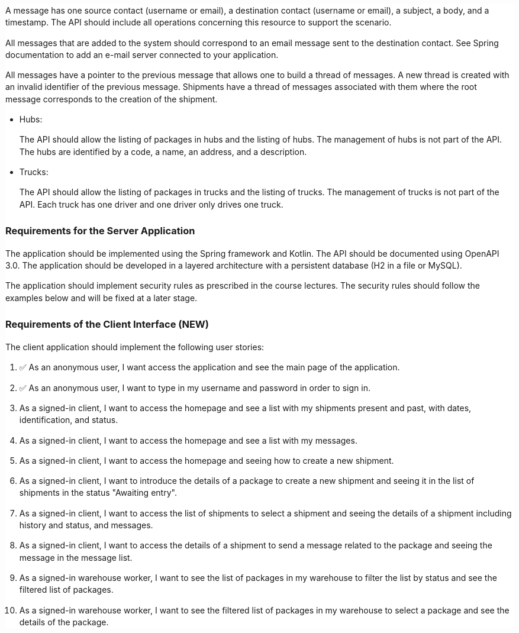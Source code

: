   A message has one source contact (username or email), a destination contact (username or email), a subject, a body, and a timestamp. The API should include all operations concerning this resource to support the scenario.

  All messages that are added to the system should correspond to an email message sent to the destination contact. See Spring documentation to add an e-mail server connected to your application.

   All messages have a pointer to the previous message that allows one to build a thread of messages. A new thread is created with an invalid identifier of the previous message. Shipments have a thread of messages associated with them where the root message corresponds to the creation of the shipment.

- Hubs: 

  The API should allow the listing of packages in hubs and the listing of hubs. The management of hubs is not part of the API. The hubs are identified by a code, a name, an address, and a description.

- Trucks: 

  The API should allow the listing of packages in trucks and the listing of trucks. The management of trucks is not part of the API.  Each truck has one driver and one driver only drives one truck.
 
### Requirements for the Server Application

The application should be implemented using the Spring framework and Kotlin. The API should be documented using OpenAPI 3.0. The application should be developed in a layered architecture with a persistent database (H2 in a file or MySQL).

The application should implement security rules as prescribed in the course lectures. The security rules should follow the examples below and will be fixed at a later stage.

### Requirements of the Client Interface (**NEW**)

The client application should implement the following user stories:

1. ✅ As an anonymous user, I want access the application and see the main page of the application. 

2. ✅ As an anonymous user, I want to type in my username and password in order to sign in.

3. As a signed-in client, I want to access the homepage and see a list with my shipments present and past, with dates, identification, and status.

4. As a signed-in client, I want to access the homepage and see a list with my messages.

5. As a signed-in client, I want to access the homepage and seeing how to create a new shipment.

6. As a signed-in client, I want to introduce the details of a package to create a new shipment and seeing it in the list of shipments in the status "Awaiting entry".

7. As a signed-in client, I want to access the list of shipments to select a shipment and seeing the details of a shipment including history and status, and messages.

8. As a signed-in client, I want to access the details of a shipment to send a message related to the package and seeing the message in the message list.

9. As a signed-in warehouse worker, I want to see the list of packages in my warehouse to filter the list by status and see the filtered list of packages.

10. As a signed-in warehouse worker, I want to see the filtered list of packages in my warehouse to select a package and see the details of the package.
